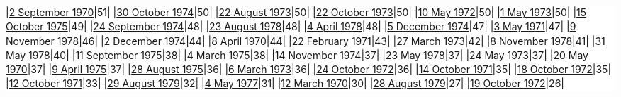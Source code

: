 |[2 September 1970](https://historichansard.net/hofreps/1970/19700902_reps_27_hor69/)|51|
|[30 October 1974](https://historichansard.net/hofreps/1974/19741030_reps_29_hor91/)|50|
|[22 August 1973](https://historichansard.net/hofreps/1973/19730822_reps_28_hor85/)|50|
|[22 October 1973](https://historichansard.net/hofreps/1973/19731022_reps_28_hor86/)|50|
|[10 May 1972](https://historichansard.net/hofreps/1972/19720510_reps_27_hor78/)|50|
|[1 May 1973](https://historichansard.net/hofreps/1973/19730501_reps_28_hor83/)|50|
|[15 October 1975](https://historichansard.net/hofreps/1975/19751015_reps_29_hor97/)|49|
|[24 September 1974](https://historichansard.net/hofreps/1974/19740924_reps_29_hor90/)|48|
|[23 August 1978](https://historichansard.net/hofreps/1978/19780823_reps_31_hor110/)|48|
|[4 April 1978](https://historichansard.net/hofreps/1978/19780404_reps_31_hor108/)|48|
|[5 December 1974](https://historichansard.net/hofreps/1974/19741205_reps_29_hor92/)|47|
|[3 May 1971](https://historichansard.net/hofreps/1971/19710503_reps_27_hor72/)|47|
|[9 November 1978](https://historichansard.net/hofreps/1978/19781109_reps_31_hor112/)|46|
|[2 December 1974](https://historichansard.net/hofreps/1974/19741202_reps_29_hor92/)|44|
|[8 April 1970](https://historichansard.net/hofreps/1970/19700408_reps_27_hor66/)|44|
|[22 February 1971](https://historichansard.net/hofreps/1971/19710222_reps_27_hor71/)|43|
|[27 March 1973](https://historichansard.net/hofreps/1973/19730327_reps_28_hor82/)|42|
|[8 November 1978](https://historichansard.net/hofreps/1978/19781108_reps_31_hor112/)|41|
|[31 May 1978](https://historichansard.net/hofreps/1978/19780531_reps_31_hor109/)|40|
|[11 September 1975](https://historichansard.net/hofreps/1975/19750911_reps_29_hor96/)|38|
|[4 March 1975](https://historichansard.net/hofreps/1975/19750304_reps_29_hor93/)|38|
|[14 November 1974](https://historichansard.net/hofreps/1974/19741114_reps_29_hor91/)|37|
|[23 May 1978](https://historichansard.net/hofreps/1978/19780523_reps_31_hor109/)|37|
|[24 May 1973](https://historichansard.net/hofreps/1973/19730524_reps_28_hor84/)|37|
|[20 May 1970](https://historichansard.net/hofreps/1970/19700520_reps_27_hor67/)|37|
|[9 April 1975](https://historichansard.net/hofreps/1975/19750409_reps_29_hor94/)|37|
|[28 August 1975](https://historichansard.net/hofreps/1975/19750828_reps_29_hor96/)|36|
|[6 March 1973](https://historichansard.net/hofreps/1973/19730306_reps_28_hor82/)|36|
|[24 October 1972](https://historichansard.net/hofreps/1972/19721024_reps_27_hor81/)|36|
|[14 October 1971](https://historichansard.net/hofreps/1971/19711014_reps_27_hor74/)|35|
|[18 October 1972](https://historichansard.net/hofreps/1972/19721018_reps_27_hor81/)|35|
|[12 October 1971](https://historichansard.net/hofreps/1971/19711012_reps_27_hor74/)|33|
|[29 August 1979](https://historichansard.net/hofreps/1979/19790829_reps_31_hor115/)|32|
|[4 May 1977](https://historichansard.net/hofreps/1977/19770504_reps_30_hor105/)|31|
|[12 March 1970](https://historichansard.net/hofreps/1970/19700312_reps_27_hor66/)|30|
|[28 August 1979](https://historichansard.net/hofreps/1979/19790828_reps_31_hor115/)|27|
|[19 October 1972](https://historichansard.net/hofreps/1972/19721019_reps_27_hor81/)|26|